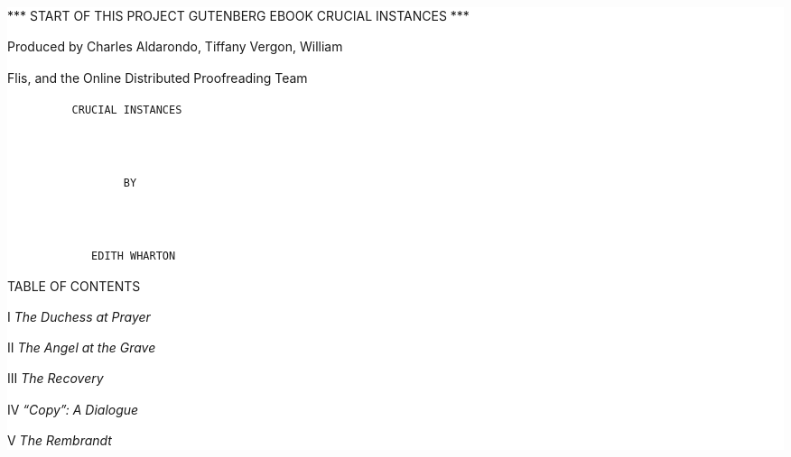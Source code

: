 *** START OF THIS PROJECT GUTENBERG EBOOK CRUCIAL INSTANCES ***



Produced by Charles Aldarondo, Tiffany Vergon, William

Flis, and the Online Distributed Proofreading Team

































              CRUCIAL INSTANCES



                      BY



                 EDITH WHARTON









TABLE OF CONTENTS





I _The Duchess at Prayer_



II _The Angel at the Grave_



III _The Recovery_



IV _“Copy”: A Dialogue_



V _The Rembrandt_

